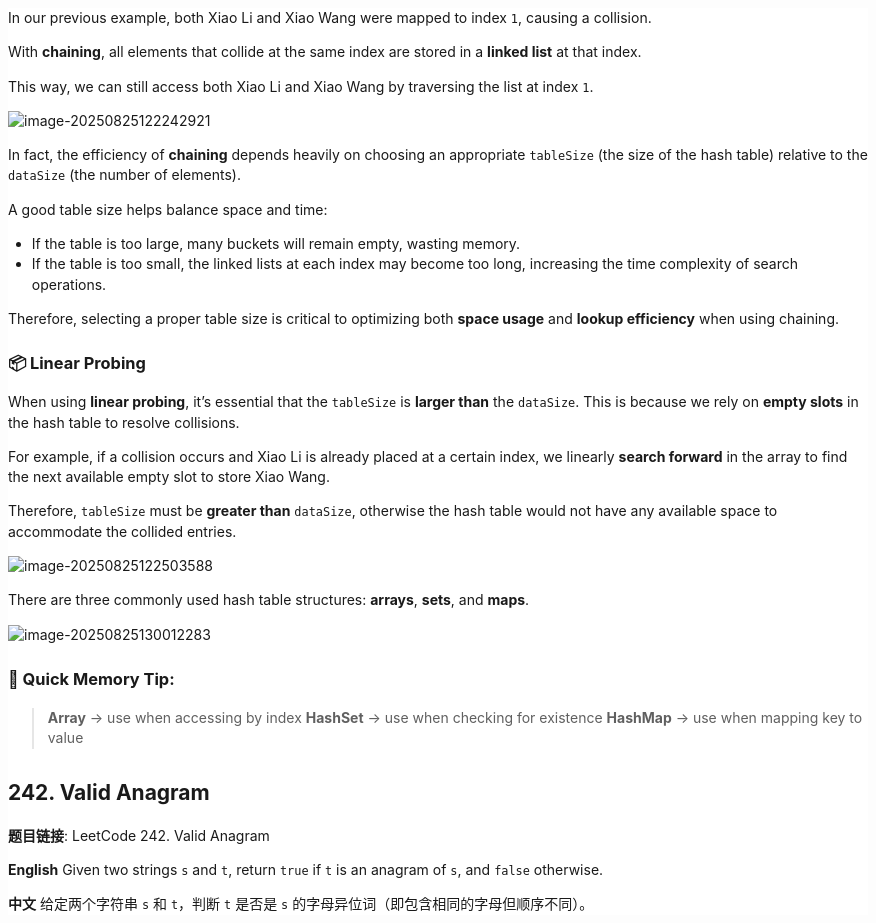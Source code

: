 In our previous example, both Xiao Li and Xiao Wang were mapped to index `1`, causing a collision.

With **chaining**, all elements that collide at the same index are stored in a **linked list** at that index.

This way, we can still access both Xiao Li and Xiao Wang by traversing the list at index `1`.

![image-20250825122242921](/Users/fengweiren/Downloads/LeetCode/leetcode-solutions/images/image-20250825122242921-6149762.png)

In fact, the efficiency of **chaining** depends heavily on choosing an appropriate `tableSize` (the size of the hash table) relative to the `dataSize` (the number of elements).

A good table size helps balance space and time:

- If the table is too large, many buckets will remain empty, wasting memory.
- If the table is too small, the linked lists at each index may become too long, increasing the time complexity of search operations.

Therefore, selecting a proper table size is critical to optimizing both **space usage** and **lookup efficiency** when using chaining.

### 📦 **Linear Probing**

When using **linear probing**, it’s essential that the `tableSize` is **larger than** the `dataSize`. This is because we rely on **empty slots** in the hash table to resolve collisions.

For example, if a collision occurs and Xiao Li is already placed at a certain index, we linearly **search forward** in the array to find the next available empty slot to store Xiao Wang.

Therefore, `tableSize` must be **greater than** `dataSize`, otherwise the hash table would not have any available space to accommodate the collided entries.

![image-20250825122503588](/Users/fengweiren/Downloads/LeetCode/leetcode-solutions/images/image-20250825122503588-6149903.png)

There are three commonly used hash table structures: **arrays**, **sets**, and **maps**.

![image-20250825130012283](/Users/fengweiren/Downloads/LeetCode/leetcode-solutions/images/image-20250825130012283-6152012.png)

### 🧠 Quick Memory Tip:

> **Array** → use when accessing by index
> **HashSet** → use when checking for existence
> **HashMap** → use when mapping key to value

## 242. Valid Anagram

**题目链接**: LeetCode 242. Valid Anagram

**English**
 Given two strings `s` and `t`, return `true` if `t` is an anagram of `s`, and `false` otherwise.

**中文**
 给定两个字符串 `s` 和 `t`，判断 `t` 是否是 `s` 的字母异位词（即包含相同的字母但顺序不同）。
